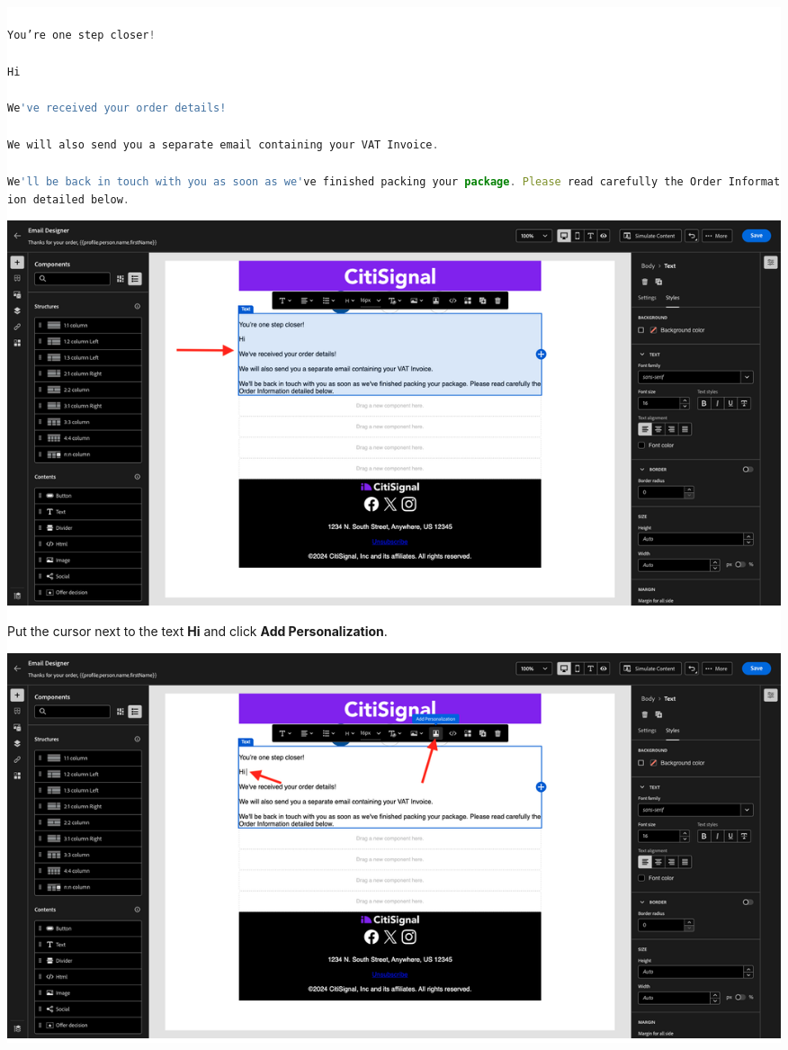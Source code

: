 ```javascript

You’re one step closer!

Hi 

We've received your order details!

We will also send you a separate email containing your VAT Invoice.

We'll be back in touch with you as soon as we've finished packing your package. Please read carefully the Order Information detailed below.
```

![Journey Optimizer](./images/oc18.png)

Put the cursor next to the text **Hi** and click **Add Personalization**.

![Journey Optimizer](./images/oc19.png)
